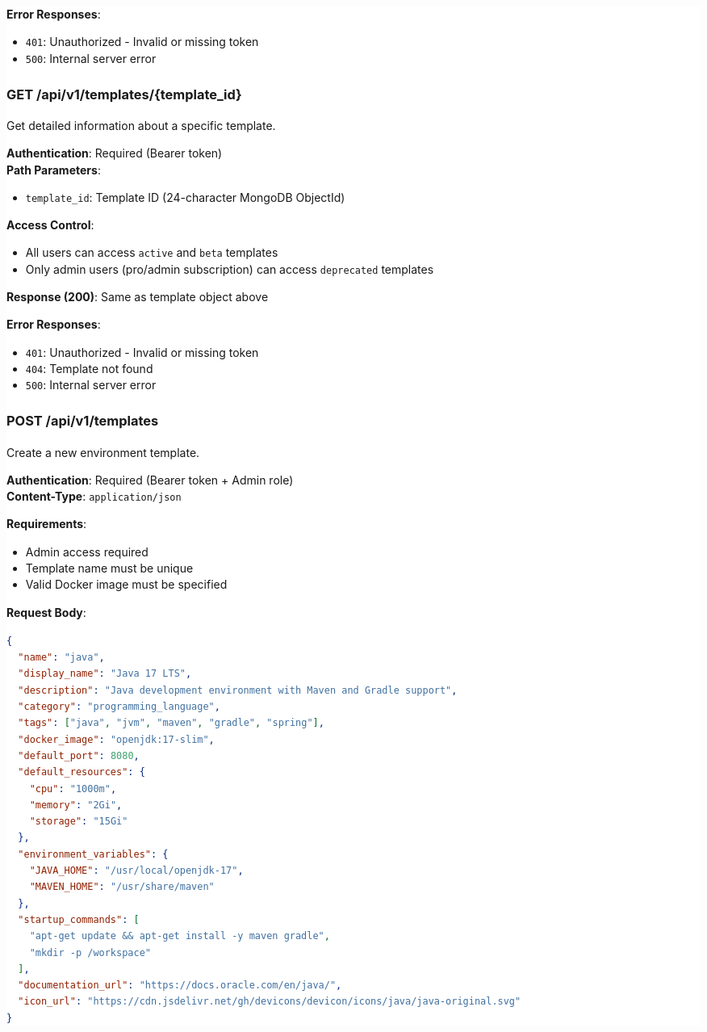 **Error Responses**:
- `401`: Unauthorized - Invalid or missing token
- `500`: Internal server error

### GET /api/v1/templates/{template_id}
Get detailed information about a specific template.

**Authentication**: Required (Bearer token)  
**Path Parameters**:
- `template_id`: Template ID (24-character MongoDB ObjectId)

**Access Control**:
- All users can access `active` and `beta` templates
- Only admin users (pro/admin subscription) can access `deprecated` templates

**Response (200)**: Same as template object above

**Error Responses**:
- `401`: Unauthorized - Invalid or missing token
- `404`: Template not found
- `500`: Internal server error

### POST /api/v1/templates
Create a new environment template.

**Authentication**: Required (Bearer token + Admin role)  
**Content-Type**: `application/json`

**Requirements**:
- Admin access required
- Template name must be unique
- Valid Docker image must be specified

**Request Body**:
```json
{
  "name": "java",
  "display_name": "Java 17 LTS",
  "description": "Java development environment with Maven and Gradle support",
  "category": "programming_language",
  "tags": ["java", "jvm", "maven", "gradle", "spring"],
  "docker_image": "openjdk:17-slim",
  "default_port": 8080,
  "default_resources": {
    "cpu": "1000m",
    "memory": "2Gi", 
    "storage": "15Gi"
  },
  "environment_variables": {
    "JAVA_HOME": "/usr/local/openjdk-17",
    "MAVEN_HOME": "/usr/share/maven"
  },
  "startup_commands": [
    "apt-get update && apt-get install -y maven gradle",
    "mkdir -p /workspace"
  ],
  "documentation_url": "https://docs.oracle.com/en/java/",
  "icon_url": "https://cdn.jsdelivr.net/gh/devicons/devicon/icons/java/java-original.svg"
}
```
